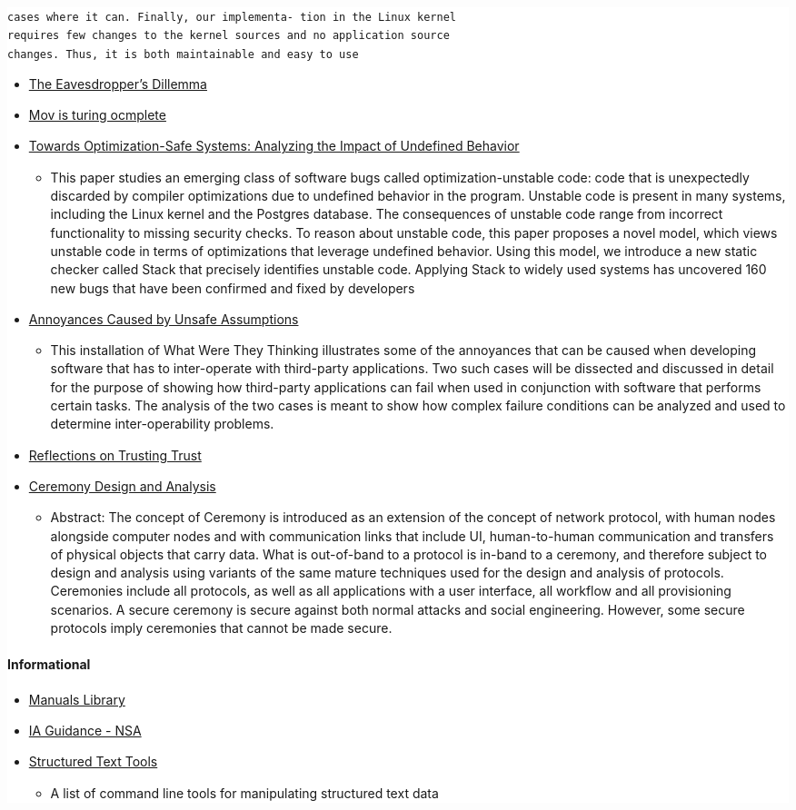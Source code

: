     cases where it can. Finally, our implementa- tion in the Linux kernel
    requires few changes to the kernel sources and no application source
    changes. Thus, it is both maintainable and easy to use

* [The Eavesdropper’s Dillemma](http://www.crypto.com/papers/internet-tap.pdf)
* [Mov is turing ocmplete](http://www.cl.cam.ac.uk/~sd601/papers/mov.pdf)
* [Towards Optimization-Safe Systems: Analyzing the Impact of Undefined Behavior](http://pdos.csail.mit.edu/~xi/papers/stack-sosp13.pdf)

  * This paper studies an emerging class of software bugs called
    optimization-unstable code: code that is unexpectedly discarded by compiler
    optimizations due to undefined behavior in the program. Unstable code is
    present in many systems, including the Linux kernel and the Postgres
    database. The consequences of unstable code range from incorrect
    functionality to missing security checks. To reason about unstable code,
    this paper proposes a novel model, which views unstable code in terms of
    optimizations that leverage undefined behavior. Using this model, we
    introduce a new static checker called Stack that precisely identifies
    unstable code. Applying Stack to widely used systems has uncovered 160 new
    bugs that have been confirmed and fixed by developers

* [Annoyances Caused by Unsafe Assumptions](http://uninformed.org/?v=all&a=5&t=sumry)

  * This installation of What Were They Thinking illustrates some of the
    annoyances that can be caused when developing software that has to
    inter-operate with third-party applications. Two such cases will be
    dissected and discussed in detail for the purpose of showing how third-party
    applications can fail when used in conjunction with software that performs
    certain tasks. The analysis of the two cases is meant to show how complex
    failure conditions can be analyzed and used to determine inter-operability
    problems.

* [Reflections on Trusting Trust](https://www.ece.cmu.edu/~ganger/712.fall02/papers/p761-thompson.pdf)
* [Ceremony Design and Analysis](http://eprint.iacr.org/2007/399.pdf)

  * Abstract: The concept of Ceremony is introduced as an extension of the
    concept of network protocol, with human nodes alongside computer nodes and
    with communication links that include UI, human-to-human communication and
    transfers of physical objects that carry data. What is out-of-band to a
    protocol is in-band to a ceremony, and therefore subject to design and
    analysis using variants of the same mature techniques used for the design
    and analysis of protocols. Ceremonies include all protocols, as well as all
    applications with a user interface, all workflow and all provisioning
    scenarios. A secure ceremony is secure against both normal attacks and
    social engineering. However, some secure protocols imply ceremonies that
    cannot be made secure.

#### Informational

* [Manuals Library](https://www.manualslib.com/)
* [IA Guidance - NSA](https://www.iad.gov/iad/library/ia-guidance/index.cfm)
* [Structured Text Tools](https://github.com/dbohdan/structured-text-tools)

  * A list of command line tools for manipulating structured text data
